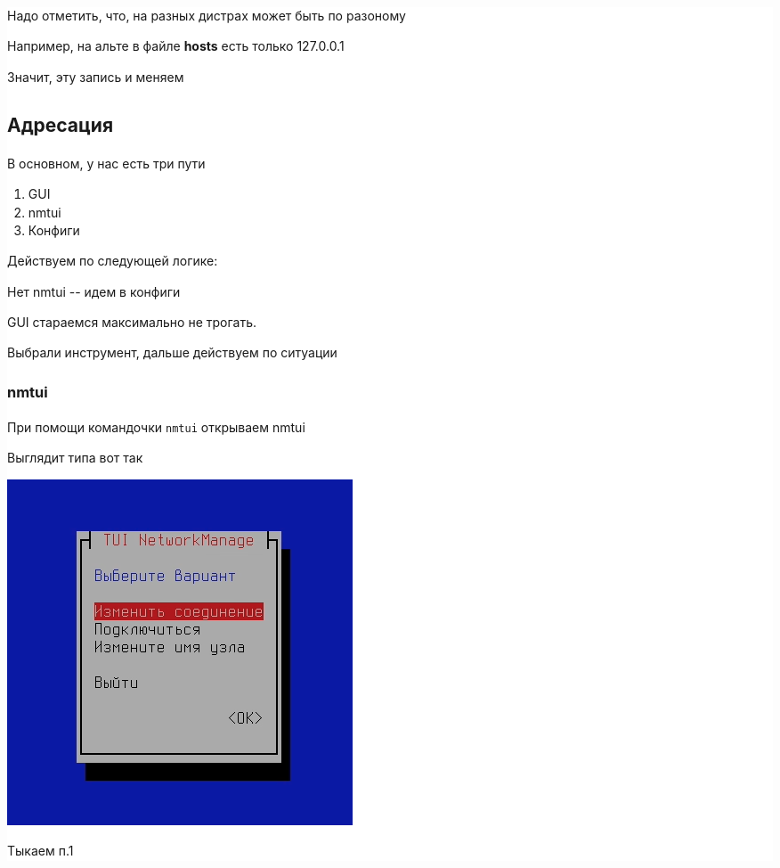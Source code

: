 Надо отметить, что, на разных дистрах может быть по разоному

Например, на альте в файле **hosts** есть только 127.0.0.1

Значит, эту запись и меняем

## Адресация

В основном, у нас есть три пути

1. GUI
2. nmtui
3. Конфиги

Действуем по следующей логике:

Нет nmtui -- идем в конфиги

GUI стараемся максимально не трогать.

Выбрали инструмент, дальше действуем по ситуации

### nmtui

При помощи командочки `nmtui` открываем nmtui

Выглядит типа вот так

![Alt text](image-2.png)

Тыкаем п.1
